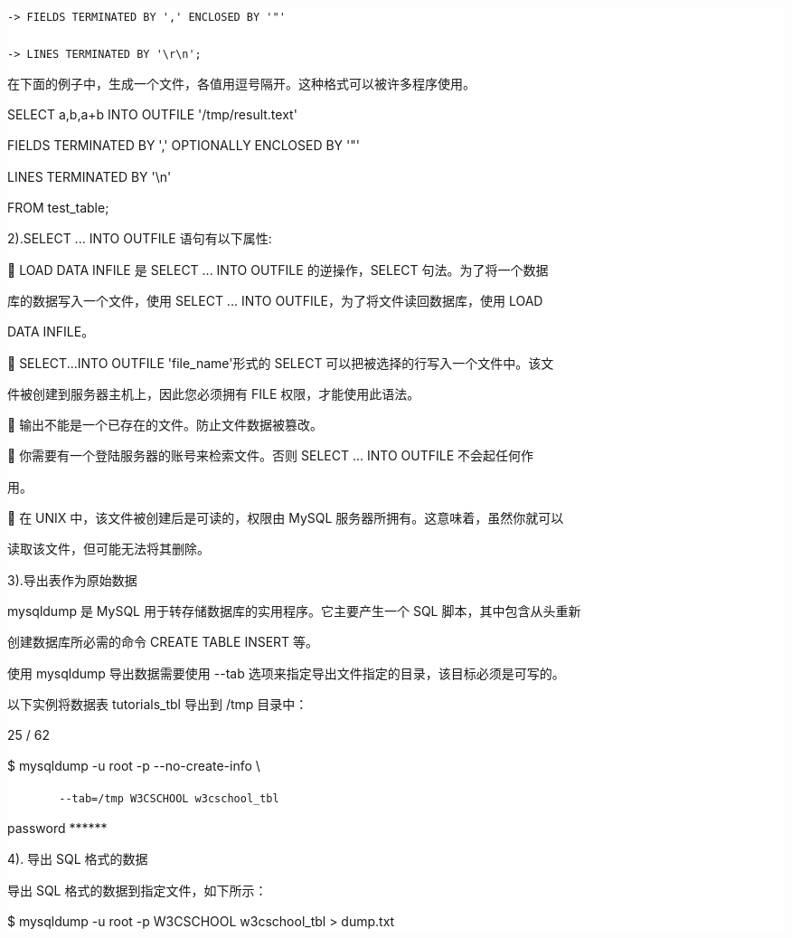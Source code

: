     -> FIELDS TERMINATED BY ',' ENCLOSED BY '"' 
    
    -> LINES TERMINATED BY '\r\n'; 

在下面的例子中，生成一个文件，各值用逗号隔开。这种格式可以被许多程序使用。 

SELECT a,b,a+b INTO OUTFILE '/tmp/result.text' 

FIELDS TERMINATED BY ',' OPTIONALLY ENCLOSED BY '"' 

LINES TERMINATED BY '\n' 

FROM test_table; 

2).SELECT ... INTO OUTFILE 语句有以下属性: 

 LOAD DATA INFILE 是 SELECT ... INTO OUTFILE 的逆操作，SELECT 句法。为了将一个数据

库的数据写入一个文件，使用 SELECT ... INTO OUTFILE，为了将文件读回数据库，使用 LOAD 

DATA INFILE。 

 SELECT...INTO OUTFILE 'file_name'形式的 SELECT 可以把被选择的行写入一个文件中。该文

件被创建到服务器主机上，因此您必须拥有 FILE 权限，才能使用此语法。 

 输出不能是一个已存在的文件。防止文件数据被篡改。 

 你需要有一个登陆服务器的账号来检索文件。否则 SELECT ... INTO OUTFILE 不会起任何作

用。 

 在 UNIX 中，该文件被创建后是可读的，权限由 MySQL 服务器所拥有。这意味着，虽然你就可以

读取该文件，但可能无法将其删除。 

 

3).导出表作为原始数据 

mysqldump 是 MySQL 用于转存储数据库的实用程序。它主要产生一个 SQL 脚本，其中包含从头重新

创建数据库所必需的命令 CREATE TABLE INSERT 等。 

使用 mysqldump 导出数据需要使用 --tab 选项来指定导出文件指定的目录，该目标必须是可写的。 

以下实例将数据表 tutorials_tbl 导出到 /tmp 目录中： 





 25 / 62 

 

$ mysqldump -u root -p --no-create-info \ 

            --tab=/tmp W3CSCHOOL w3cschool_tbl 

password ******

 

4). 导出 SQL 格式的数据 

导出 SQL 格式的数据到指定文件，如下所示： 

$ mysqldump -u root -p W3CSCHOOL w3cschool_tbl > dump.txt 
